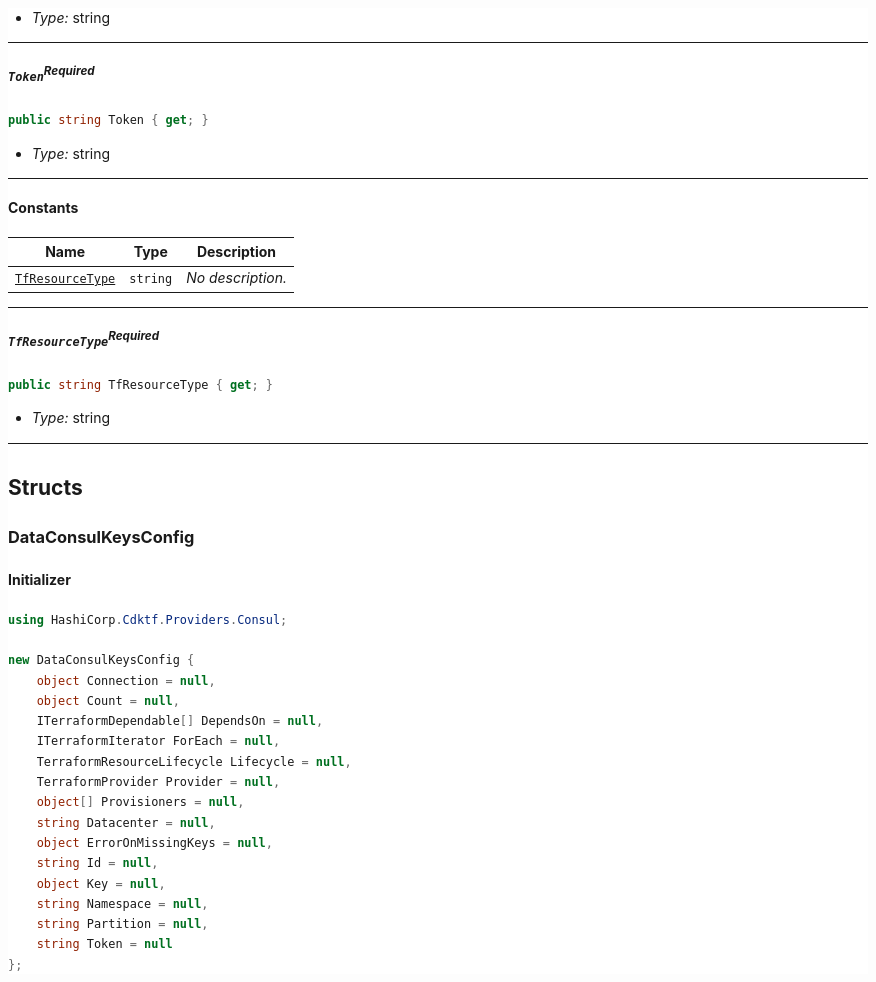 - *Type:* string

---

##### `Token`<sup>Required</sup> <a name="Token" id="@cdktf/provider-consul.dataConsulKeys.DataConsulKeys.property.token"></a>

```csharp
public string Token { get; }
```

- *Type:* string

---

#### Constants <a name="Constants" id="Constants"></a>

| **Name** | **Type** | **Description** |
| --- | --- | --- |
| <code><a href="#@cdktf/provider-consul.dataConsulKeys.DataConsulKeys.property.tfResourceType">TfResourceType</a></code> | <code>string</code> | *No description.* |

---

##### `TfResourceType`<sup>Required</sup> <a name="TfResourceType" id="@cdktf/provider-consul.dataConsulKeys.DataConsulKeys.property.tfResourceType"></a>

```csharp
public string TfResourceType { get; }
```

- *Type:* string

---

## Structs <a name="Structs" id="Structs"></a>

### DataConsulKeysConfig <a name="DataConsulKeysConfig" id="@cdktf/provider-consul.dataConsulKeys.DataConsulKeysConfig"></a>

#### Initializer <a name="Initializer" id="@cdktf/provider-consul.dataConsulKeys.DataConsulKeysConfig.Initializer"></a>

```csharp
using HashiCorp.Cdktf.Providers.Consul;

new DataConsulKeysConfig {
    object Connection = null,
    object Count = null,
    ITerraformDependable[] DependsOn = null,
    ITerraformIterator ForEach = null,
    TerraformResourceLifecycle Lifecycle = null,
    TerraformProvider Provider = null,
    object[] Provisioners = null,
    string Datacenter = null,
    object ErrorOnMissingKeys = null,
    string Id = null,
    object Key = null,
    string Namespace = null,
    string Partition = null,
    string Token = null
};
```
